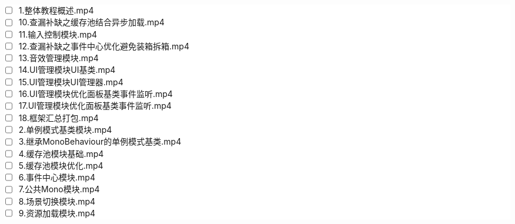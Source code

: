 - [ ] 1.整体教程概述.mp4
- [ ] 10.查漏补缺之缓存池结合异步加载.mp4
- [ ] 11.输入控制模块.mp4
- [ ] 12.查漏补缺之事件中心优化避免装箱拆箱.mp4
- [ ] 13.音效管理模块.mp4
- [ ] 14.UI管理模块UI基类.mp4
- [ ] 15.UI管理模块UI管理器.mp4
- [ ] 16.UI管理模块优化面板基类事件监听.mp4
- [ ] 17.UI管理模块优化面板基类事件监听.mp4
- [ ] 18.框架汇总打包.mp4
- [ ] 2.单例模式基类模块.mp4
- [ ] 3.继承MonoBehaviour的单例模式基类.mp4
- [ ] 4.缓存池模块基础.mp4
- [ ] 5.缓存池模块优化.mp4
- [ ] 6.事件中心模块.mp4
- [ ] 7.公共Mono模块.mp4
- [ ] 8.场景切换模块.mp4
- [ ] 9.资源加载模块.mp4
